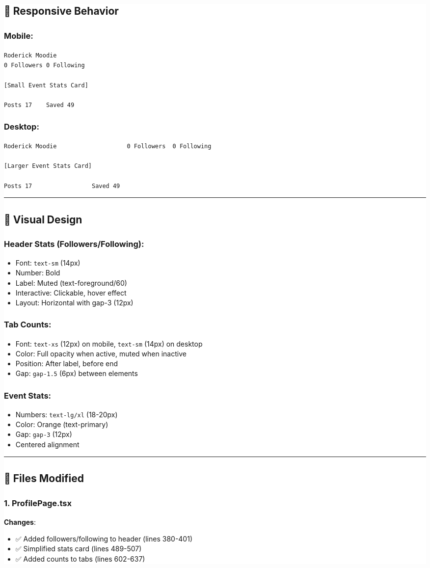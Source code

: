 
## 📱 Responsive Behavior

### **Mobile**:
```
Roderick Moodie
0 Followers 0 Following

[Small Event Stats Card]

Posts 17    Saved 49
```

### **Desktop**:
```
Roderick Moodie                    0 Followers  0 Following

[Larger Event Stats Card]

Posts 17                 Saved 49
```

---

## 🎨 Visual Design

### **Header Stats (Followers/Following)**:
- Font: `text-sm` (14px)
- Number: Bold
- Label: Muted (text-foreground/60)
- Interactive: Clickable, hover effect
- Layout: Horizontal with gap-3 (12px)

### **Tab Counts**:
- Font: `text-xs` (12px) on mobile, `text-sm` (14px) on desktop
- Color: Full opacity when active, muted when inactive
- Position: After label, before end
- Gap: `gap-1.5` (6px) between elements

### **Event Stats**:
- Numbers: `text-lg/xl` (18-20px)
- Color: Orange (text-primary)
- Gap: `gap-3` (12px)
- Centered alignment

---

## 🔧 Files Modified

### **1. ProfilePage.tsx**
**Changes**:
- ✅ Added followers/following to header (lines 380-401)
- ✅ Simplified stats card (lines 489-507)
- ✅ Added counts to tabs (lines 602-637)
